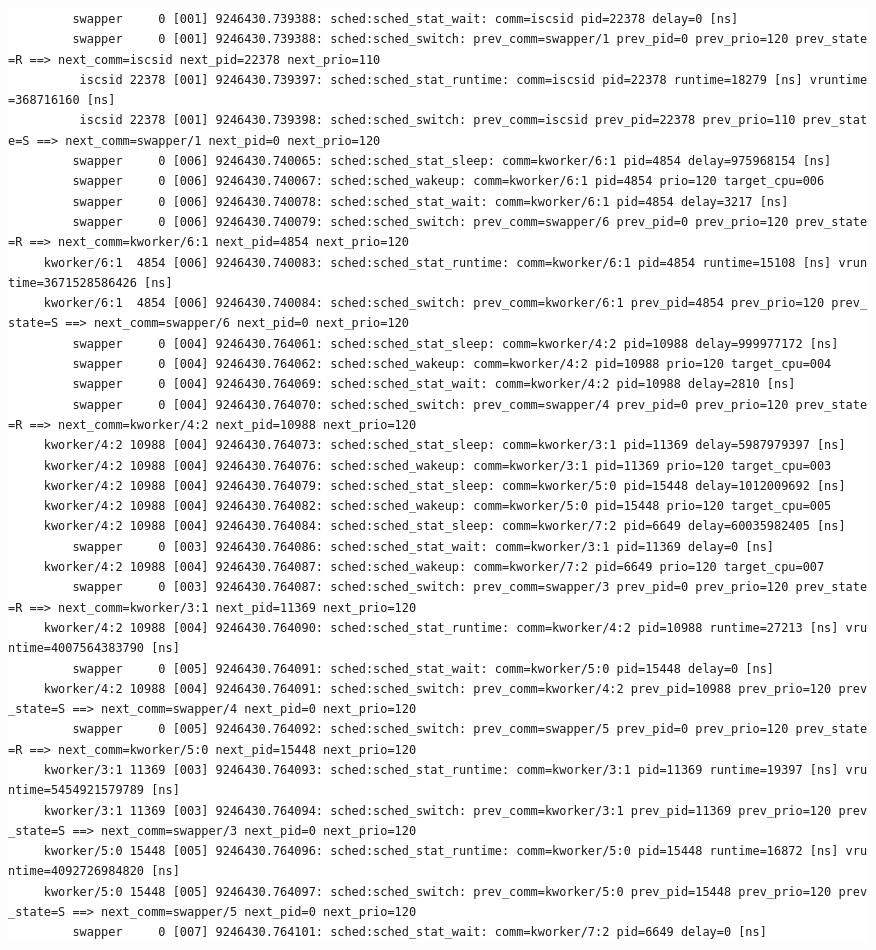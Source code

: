 ```
         swapper     0 [001] 9246430.739388: sched:sched_stat_wait: comm=iscsid pid=22378 delay=0 [ns]
         swapper     0 [001] 9246430.739388: sched:sched_switch: prev_comm=swapper/1 prev_pid=0 prev_prio=120 prev_state=R ==> next_comm=iscsid next_pid=22378 next_prio=110
          iscsid 22378 [001] 9246430.739397: sched:sched_stat_runtime: comm=iscsid pid=22378 runtime=18279 [ns] vruntime=368716160 [ns]
          iscsid 22378 [001] 9246430.739398: sched:sched_switch: prev_comm=iscsid prev_pid=22378 prev_prio=110 prev_state=S ==> next_comm=swapper/1 next_pid=0 next_prio=120
         swapper     0 [006] 9246430.740065: sched:sched_stat_sleep: comm=kworker/6:1 pid=4854 delay=975968154 [ns]
         swapper     0 [006] 9246430.740067: sched:sched_wakeup: comm=kworker/6:1 pid=4854 prio=120 target_cpu=006
         swapper     0 [006] 9246430.740078: sched:sched_stat_wait: comm=kworker/6:1 pid=4854 delay=3217 [ns]
         swapper     0 [006] 9246430.740079: sched:sched_switch: prev_comm=swapper/6 prev_pid=0 prev_prio=120 prev_state=R ==> next_comm=kworker/6:1 next_pid=4854 next_prio=120
     kworker/6:1  4854 [006] 9246430.740083: sched:sched_stat_runtime: comm=kworker/6:1 pid=4854 runtime=15108 [ns] vruntime=3671528586426 [ns]
     kworker/6:1  4854 [006] 9246430.740084: sched:sched_switch: prev_comm=kworker/6:1 prev_pid=4854 prev_prio=120 prev_state=S ==> next_comm=swapper/6 next_pid=0 next_prio=120
         swapper     0 [004] 9246430.764061: sched:sched_stat_sleep: comm=kworker/4:2 pid=10988 delay=999977172 [ns]
         swapper     0 [004] 9246430.764062: sched:sched_wakeup: comm=kworker/4:2 pid=10988 prio=120 target_cpu=004
         swapper     0 [004] 9246430.764069: sched:sched_stat_wait: comm=kworker/4:2 pid=10988 delay=2810 [ns]
         swapper     0 [004] 9246430.764070: sched:sched_switch: prev_comm=swapper/4 prev_pid=0 prev_prio=120 prev_state=R ==> next_comm=kworker/4:2 next_pid=10988 next_prio=120
     kworker/4:2 10988 [004] 9246430.764073: sched:sched_stat_sleep: comm=kworker/3:1 pid=11369 delay=5987979397 [ns]
     kworker/4:2 10988 [004] 9246430.764076: sched:sched_wakeup: comm=kworker/3:1 pid=11369 prio=120 target_cpu=003
     kworker/4:2 10988 [004] 9246430.764079: sched:sched_stat_sleep: comm=kworker/5:0 pid=15448 delay=1012009692 [ns]
     kworker/4:2 10988 [004] 9246430.764082: sched:sched_wakeup: comm=kworker/5:0 pid=15448 prio=120 target_cpu=005
     kworker/4:2 10988 [004] 9246430.764084: sched:sched_stat_sleep: comm=kworker/7:2 pid=6649 delay=60035982405 [ns]
         swapper     0 [003] 9246430.764086: sched:sched_stat_wait: comm=kworker/3:1 pid=11369 delay=0 [ns]
     kworker/4:2 10988 [004] 9246430.764087: sched:sched_wakeup: comm=kworker/7:2 pid=6649 prio=120 target_cpu=007
         swapper     0 [003] 9246430.764087: sched:sched_switch: prev_comm=swapper/3 prev_pid=0 prev_prio=120 prev_state=R ==> next_comm=kworker/3:1 next_pid=11369 next_prio=120
     kworker/4:2 10988 [004] 9246430.764090: sched:sched_stat_runtime: comm=kworker/4:2 pid=10988 runtime=27213 [ns] vruntime=4007564383790 [ns]
         swapper     0 [005] 9246430.764091: sched:sched_stat_wait: comm=kworker/5:0 pid=15448 delay=0 [ns]
     kworker/4:2 10988 [004] 9246430.764091: sched:sched_switch: prev_comm=kworker/4:2 prev_pid=10988 prev_prio=120 prev_state=S ==> next_comm=swapper/4 next_pid=0 next_prio=120
         swapper     0 [005] 9246430.764092: sched:sched_switch: prev_comm=swapper/5 prev_pid=0 prev_prio=120 prev_state=R ==> next_comm=kworker/5:0 next_pid=15448 next_prio=120
     kworker/3:1 11369 [003] 9246430.764093: sched:sched_stat_runtime: comm=kworker/3:1 pid=11369 runtime=19397 [ns] vruntime=5454921579789 [ns]
     kworker/3:1 11369 [003] 9246430.764094: sched:sched_switch: prev_comm=kworker/3:1 prev_pid=11369 prev_prio=120 prev_state=S ==> next_comm=swapper/3 next_pid=0 next_prio=120
     kworker/5:0 15448 [005] 9246430.764096: sched:sched_stat_runtime: comm=kworker/5:0 pid=15448 runtime=16872 [ns] vruntime=4092726984820 [ns]
     kworker/5:0 15448 [005] 9246430.764097: sched:sched_switch: prev_comm=kworker/5:0 prev_pid=15448 prev_prio=120 prev_state=S ==> next_comm=swapper/5 next_pid=0 next_prio=120
         swapper     0 [007] 9246430.764101: sched:sched_stat_wait: comm=kworker/7:2 pid=6649 delay=0 [ns]
```